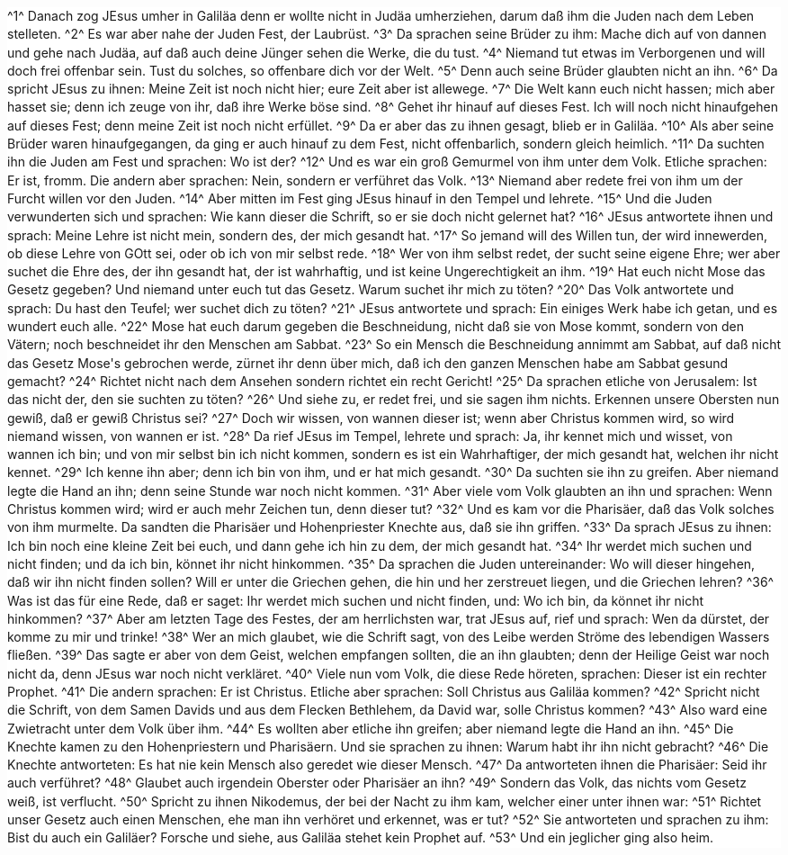 ^1^ Danach zog JEsus umher in Galiläa denn er wollte nicht in Judäa umherziehen, darum daß ihm die Juden nach dem Leben stelleten. ^2^ Es war aber nahe der Juden Fest, der Laubrüst. ^3^ Da sprachen seine Brüder zu ihm: Mache dich auf von dannen und gehe nach Judäa, auf daß auch deine Jünger sehen die Werke, die du tust. ^4^ Niemand tut etwas im Verborgenen und will doch frei offenbar sein. Tust du solches, so offenbare dich vor der Welt. ^5^ Denn auch seine Brüder glaubten nicht an ihn. ^6^ Da spricht JEsus zu ihnen: Meine Zeit ist noch nicht hier; eure Zeit aber ist allewege. ^7^ Die Welt kann euch nicht hassen; mich aber hasset sie; denn ich zeuge von ihr, daß ihre Werke böse sind. ^8^ Gehet ihr hinauf auf dieses Fest. Ich will noch nicht hinaufgehen auf dieses Fest; denn meine Zeit ist noch nicht erfüllet. ^9^ Da er aber das zu ihnen gesagt, blieb er in Galiläa. ^10^ Als aber seine Brüder waren hinaufgegangen, da ging er auch hinauf zu dem Fest, nicht offenbarlich, sondern gleich heimlich. ^11^ Da suchten ihn die Juden am Fest und sprachen: Wo ist der? ^12^ Und es war ein groß Gemurmel von ihm unter dem Volk. Etliche sprachen: Er ist, fromm. Die andern aber sprachen: Nein, sondern er verführet das Volk. ^13^ Niemand aber redete frei von ihm um der Furcht willen vor den Juden. ^14^ Aber mitten im Fest ging JEsus hinauf in den Tempel und lehrete. ^15^ Und die Juden verwunderten sich und sprachen: Wie kann dieser die Schrift, so er sie doch nicht gelernet hat? ^16^ JEsus antwortete ihnen und sprach: Meine Lehre ist nicht mein, sondern des, der mich gesandt hat. ^17^ So jemand will des Willen tun, der wird innewerden, ob diese Lehre von GOtt sei, oder ob ich von mir selbst rede. ^18^ Wer von ihm selbst redet, der sucht seine eigene Ehre; wer aber suchet die Ehre des, der ihn gesandt hat, der ist wahrhaftig, und ist keine Ungerechtigkeit an ihm. ^19^ Hat euch nicht Mose das Gesetz gegeben? Und niemand unter euch tut das Gesetz. Warum suchet ihr mich zu töten? ^20^ Das Volk antwortete und sprach: Du hast den Teufel; wer suchet dich zu töten? ^21^ JEsus antwortete und sprach: Ein einiges Werk habe ich getan, und es wundert euch alle. ^22^ Mose hat euch darum gegeben die Beschneidung, nicht daß sie von Mose kommt, sondern von den Vätern; noch beschneidet ihr den Menschen am Sabbat. ^23^ So ein Mensch die Beschneidung annimmt am Sabbat, auf daß nicht das Gesetz Mose's gebrochen werde, zürnet ihr denn über mich, daß ich den ganzen Menschen habe am Sabbat gesund gemacht? ^24^ Richtet nicht nach dem Ansehen sondern richtet ein recht Gericht! ^25^ Da sprachen etliche von Jerusalem: Ist das nicht der, den sie suchten zu töten? ^26^ Und siehe zu, er redet frei, und sie sagen ihm nichts. Erkennen unsere Obersten nun gewiß, daß er gewiß Christus sei? ^27^ Doch wir wissen, von wannen dieser ist; wenn aber Christus kommen wird, so wird niemand wissen, von wannen er ist. ^28^ Da rief JEsus im Tempel, lehrete und sprach: Ja, ihr kennet mich und wisset, von wannen ich bin; und von mir selbst bin ich nicht kommen, sondern es ist ein Wahrhaftiger, der mich gesandt hat, welchen ihr nicht kennet. ^29^ Ich kenne ihn aber; denn ich bin von ihm, und er hat mich gesandt. ^30^ Da suchten sie ihn zu greifen. Aber niemand legte die Hand an ihn; denn seine Stunde war noch nicht kommen. ^31^ Aber viele vom Volk glaubten an ihn und sprachen: Wenn Christus kommen wird; wird er auch mehr Zeichen tun, denn dieser tut? ^32^ Und es kam vor die Pharisäer, daß das Volk solches von ihm murmelte. Da sandten die Pharisäer und Hohenpriester Knechte aus, daß sie ihn griffen. ^33^ Da sprach JEsus zu ihnen: Ich bin noch eine kleine Zeit bei euch, und dann gehe ich hin zu dem, der mich gesandt hat. ^34^ Ihr werdet mich suchen und nicht finden; und da ich bin, könnet ihr nicht hinkommen. ^35^ Da sprachen die Juden untereinander: Wo will dieser hingehen, daß wir ihn nicht finden sollen? Will er unter die Griechen gehen, die hin und her zerstreuet liegen, und die Griechen lehren? ^36^ Was ist das für eine Rede, daß er saget: Ihr werdet mich suchen und nicht finden, und: Wo ich bin, da könnet ihr nicht hinkommen? ^37^ Aber am letzten Tage des Festes, der am herrlichsten war, trat JEsus auf, rief und sprach: Wen da dürstet, der komme zu mir und trinke! ^38^ Wer an mich glaubet, wie die Schrift sagt, von des Leibe werden Ströme des lebendigen Wassers fließen. ^39^ Das sagte er aber von dem Geist, welchen empfangen sollten, die an ihn glaubten; denn der Heilige Geist war noch nicht da, denn JEsus war noch nicht verkläret. ^40^ Viele nun vom Volk, die diese Rede höreten, sprachen: Dieser ist ein rechter Prophet. ^41^ Die andern sprachen: Er ist Christus. Etliche aber sprachen: Soll Christus aus Galiläa kommen? ^42^ Spricht nicht die Schrift, von dem Samen Davids und aus dem Flecken Bethlehem, da David war, solle Christus kommen? ^43^ Also ward eine Zwietracht unter dem Volk über ihm. ^44^ Es wollten aber etliche ihn greifen; aber niemand legte die Hand an ihn. ^45^ Die Knechte kamen zu den Hohenpriestern und Pharisäern. Und sie sprachen zu ihnen: Warum habt ihr ihn nicht gebracht? ^46^ Die Knechte antworteten: Es hat nie kein Mensch also geredet wie dieser Mensch. ^47^ Da antworteten ihnen die Pharisäer: Seid ihr auch verführet? ^48^ Glaubet auch irgendein Oberster oder Pharisäer an ihn? ^49^ Sondern das Volk, das nichts vom Gesetz weiß, ist verflucht. ^50^ Spricht zu ihnen Nikodemus, der bei der Nacht zu ihm kam, welcher einer unter ihnen war: ^51^ Richtet unser Gesetz auch einen Menschen, ehe man ihn verhöret und erkennet, was er tut? ^52^ Sie antworteten und sprachen zu ihm: Bist du auch ein Galiläer? Forsche und siehe, aus Galiläa stehet kein Prophet auf. ^53^ Und ein jeglicher ging also heim.
